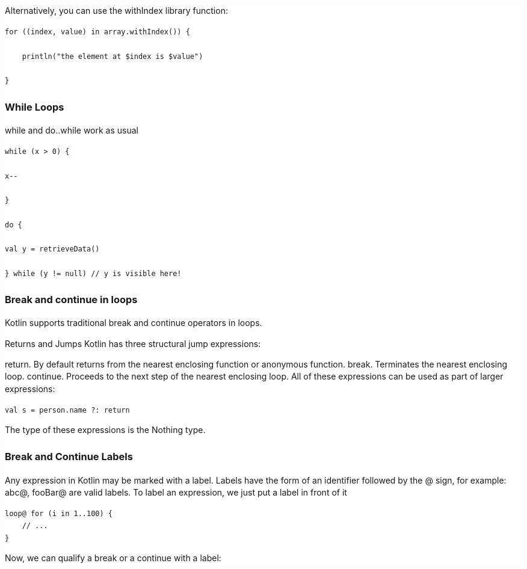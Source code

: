 Alternatively, you can use the withIndex library function:
```
for ((index, value) in array.withIndex()) { 

    println("the element at $index is $value") 

} 
```
### While Loops

while and do..while work as usual
```
while (x > 0) {

x--

}

do {

val y = retrieveData()

} while (y != null) // y is visible here!
```
### Break and continue in loops

Kotlin supports traditional break and continue operators in loops.

Returns and Jumps
Kotlin has three structural jump expressions:

return. By default returns from the nearest enclosing function or anonymous function.
break. Terminates the nearest enclosing loop.
continue. Proceeds to the next step of the nearest enclosing loop.
All of these expressions can be used as part of larger expressions:

```
val s = person.name ?: return
```

The type of these expressions is the Nothing type.

### Break and Continue Labels
Any expression in Kotlin may be marked with a label. Labels have the form of an identifier followed by the @ sign, for example: abc@, fooBar@ are valid labels. To label an expression, we just put a label in front of it

```
loop@ for (i in 1..100) {
    // ...
}
```

Now, we can qualify a break or a continue with a label:
